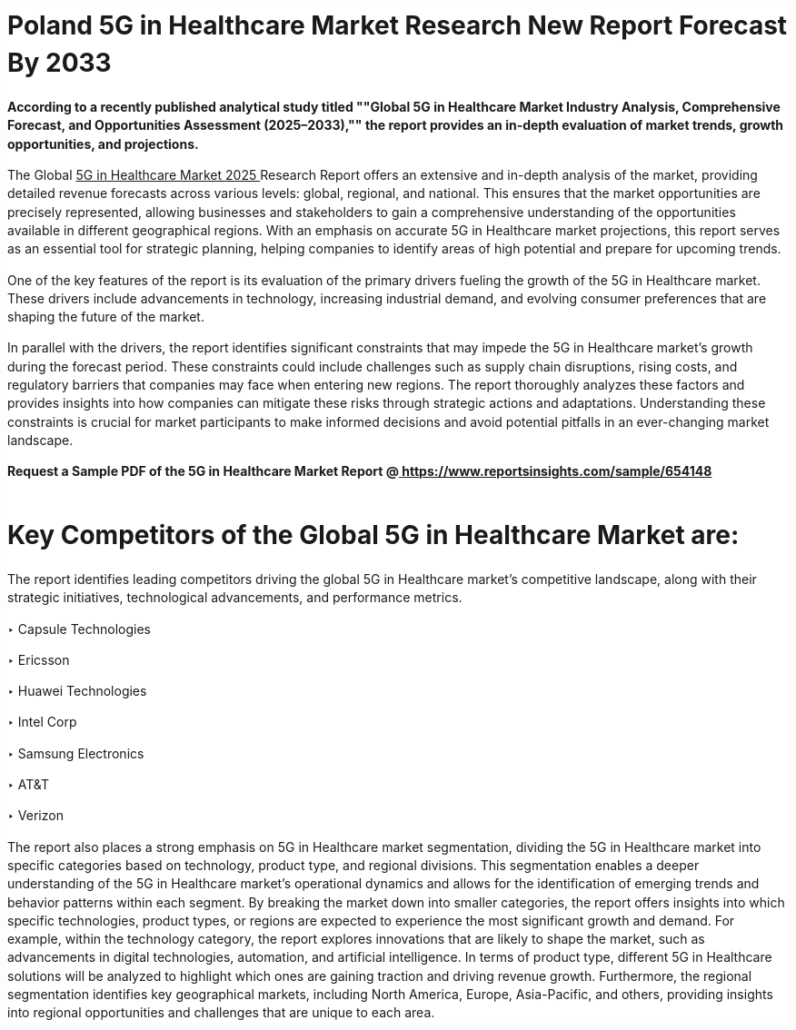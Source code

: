 # Poland 5G in Healthcare Market Research New Report Forecast By 2033

<strong>According to a recently published analytical study titled ""Global 5G in Healthcare Market Industry Analysis, Comprehensive Forecast, and Opportunities Assessment (2025–2033),"" the report provides an in-depth evaluation of market trends, growth opportunities, and projections.</strong>

The Global <a href=https://www.reportsinsights.com/sample/654148>5G in Healthcare Market 2025 </a> Research Report offers an extensive and in-depth analysis of the market, providing detailed revenue forecasts across various levels: global, regional, and national. This ensures that the market opportunities are precisely represented, allowing businesses and stakeholders to gain a comprehensive understanding of the opportunities available in different geographical regions. With an emphasis on accurate 5G in Healthcare market projections, this report serves as an essential tool for strategic planning, helping companies to identify areas of high potential and prepare for upcoming trends.

One of the key features of the report is its evaluation of the primary drivers fueling the growth of the 5G in Healthcare market. These drivers include advancements in technology, increasing industrial demand, and evolving consumer preferences that are shaping the future of the market. 

In parallel with the drivers, the report identifies significant constraints that may impede the 5G in Healthcare market’s growth during the forecast period. These constraints could include challenges such as supply chain disruptions, rising costs, and regulatory barriers that companies may face when entering new regions. The report thoroughly analyzes these factors and provides insights into how companies can mitigate these risks through strategic actions and adaptations. Understanding these constraints is crucial for market participants to make informed decisions and avoid potential pitfalls in an ever-changing market landscape.

<strong>Request a Sample PDF of the 5G in Healthcare Market Report </strong><strong>@<a href=https://www.reportsinsights.com/sample/654148> https://www.reportsinsights.com/sample/654148</a></strong></font>

# <strong>Key Competitors of the Global 5G in Healthcare Market are:</strong>

The report identifies leading competitors driving the global 5G in Healthcare market’s competitive landscape, along with their strategic initiatives, technological advancements, and performance metrics.

‣ Capsule Technologies

‣ Ericsson

‣ Huawei Technologies

‣ Intel Corp

‣ Samsung Electronics

‣ AT&T

‣ Verizon

The report also places a strong emphasis on 5G in Healthcare market segmentation, dividing the 5G in Healthcare market into specific categories based on technology, product type, and regional divisions. This segmentation enables a deeper understanding of the 5G in Healthcare market’s operational dynamics and allows for the identification of emerging trends and behavior patterns within each segment. By breaking the market down into smaller categories, the report offers insights into which specific technologies, product types, or regions are expected to experience the most significant growth and demand. For example, within the technology category, the report explores innovations that are likely to shape the market, such as advancements in digital technologies, automation, and artificial intelligence. In terms of product type, different 5G in Healthcare solutions will be analyzed to highlight which ones are gaining traction and driving revenue growth. Furthermore, the regional segmentation identifies key geographical markets, including North America, Europe, Asia-Pacific, and others, providing insights into regional opportunities and challenges that are unique to each area.
